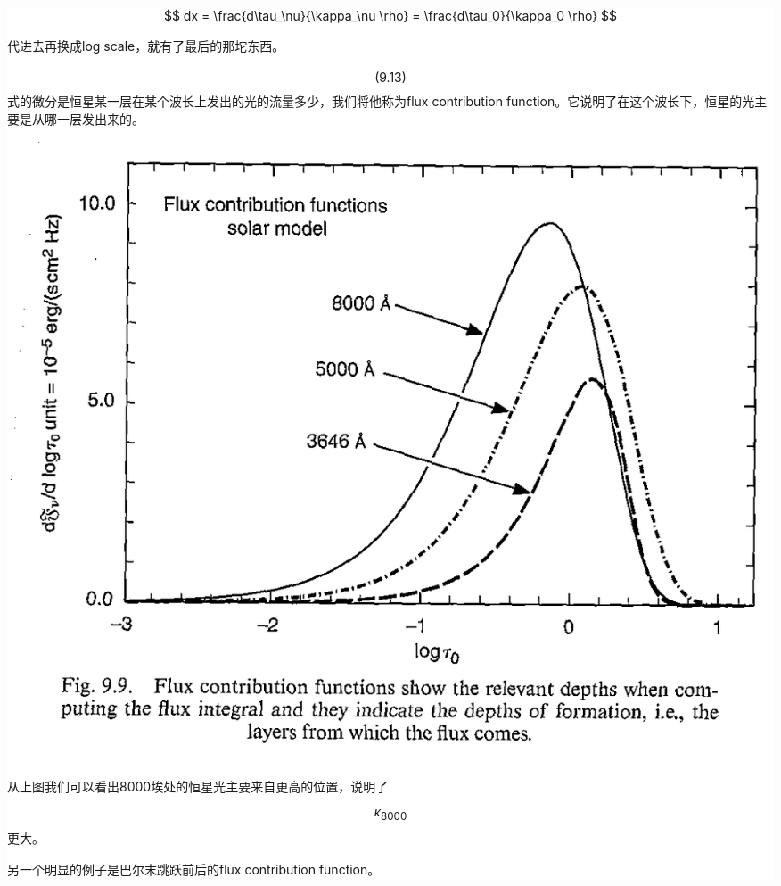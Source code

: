 $$ dx = \frac{d\tau_\nu}{\kappa_\nu \rho} = \frac{d\tau_0}{\kappa_0 \rho} $$

代进去再换成log scale，就有了最后的那坨东西。

$$ (9.13) $$式的微分是恒星某一层在某个波长上发出的光的流量多少，我们将他称为flux contribution function。它说明了在这个波长下，恒星的光主要是从哪一层发出来的。

![](/img/in-post/post-OASP9/9.9.png)

从上图我们可以看出8000埃处的恒星光主要来自更高的位置，说明了$$ \kappa_{8000} $$更大。

另一个明显的例子是巴尔末跳跃前后的flux contribution function。
